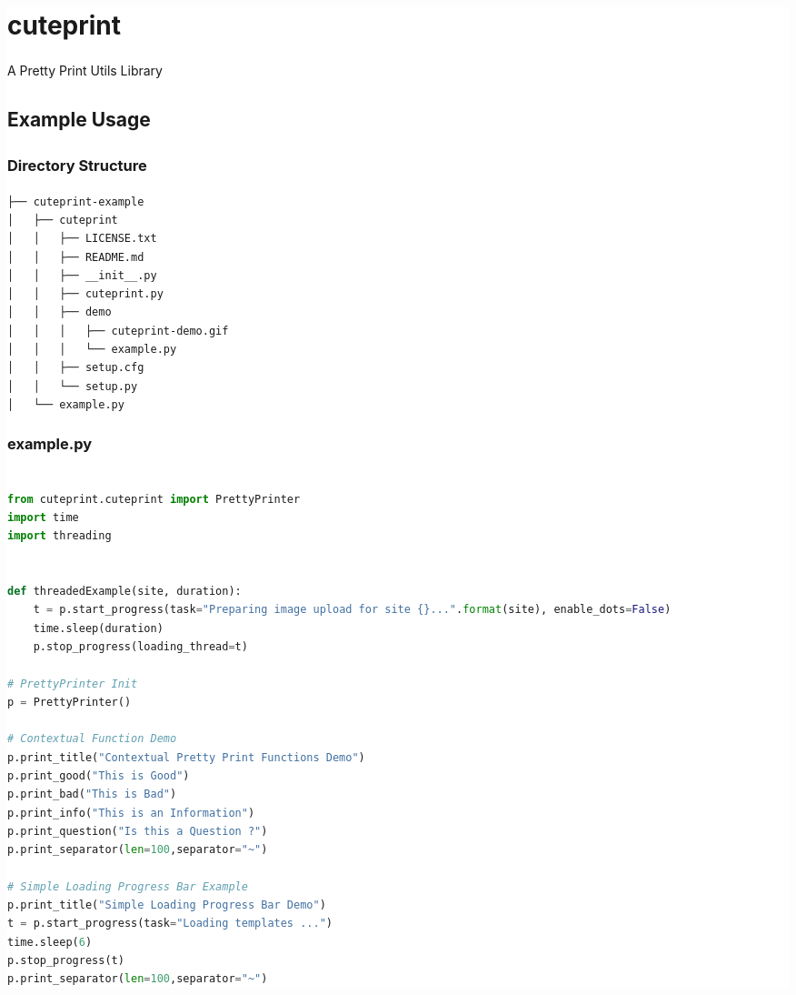 # cuteprint
A Pretty Print Utils Library

<style type="text/css">
	img.screenshot {
		width:85%; 
		display: block; 
		box-shadow: 1px 1px 7px #555; 
		border-radius: 5px; 
		margin : 2.5em auto 2.5em auto; 
	}
</style>

## Example Usage

### Directory Structure
```
├── cuteprint-example
│   ├── cuteprint
│   │   ├── LICENSE.txt
│   │   ├── README.md
│   │   ├── __init__.py
│   │   ├── cuteprint.py
│   │   ├── demo
│   │   │   ├── cuteprint-demo.gif
│   │   │   └── example.py
│   │   ├── setup.cfg
│   │   └── setup.py
│   └── example.py
```

### example.py
```python

from cuteprint.cuteprint import PrettyPrinter
import time
import threading    


def threadedExample(site, duration):
    t = p.start_progress(task="Preparing image upload for site {}...".format(site), enable_dots=False)
    time.sleep(duration)
    p.stop_progress(loading_thread=t)

# PrettyPrinter Init
p = PrettyPrinter()

# Contextual Function Demo
p.print_title("Contextual Pretty Print Functions Demo")
p.print_good("This is Good")
p.print_bad("This is Bad")
p.print_info("This is an Information")
p.print_question("Is this a Question ?")
p.print_separator(len=100,separator="~")

# Simple Loading Progress Bar Example
p.print_title("Simple Loading Progress Bar Demo")
t = p.start_progress(task="Loading templates ...")
time.sleep(6)
p.stop_progress(t)
p.print_separator(len=100,separator="~")
```